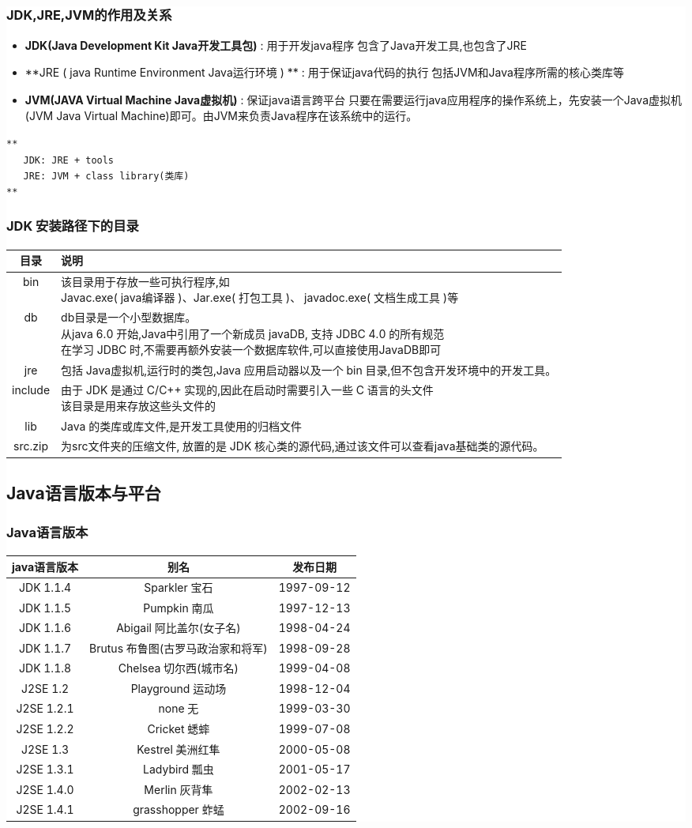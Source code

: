 

### JDK,JRE,JVM的作用及关系

- **JDK(Java Development Kit	      Java开发工具包)** :
     用于开发java程序
     包含了Java开发工具,也包含了JRE

- **JRE ( java Runtime Environment     Java运行环境 ) ** : 
    用于保证java代码的执行
    包括JVM和Java程序所需的核心类库等

- **JVM(JAVA Virtual Machine              Java虚拟机)** : 
    保证java语言跨平台
    只要在需要运行java应用程序的操作系统上，先安装一个Java虚拟机(JVM Java Virtual Machine)即可。由JVM来负责Java程序在该系统中的运行。
```markdown
**
   JDK: JRE + tools
   JRE: JVM + class library(类库)
**
```



### JDK 安装路径下的目录  
|  目录   | 说明                                                         |
| :-----: | :----------------------------------------------------------- |
|   bin   | 该目录用于存放一些可执行程序,如 <br/>Javac.exe( java编译器 )、Jar.exe( 打包工具 )、 javadoc.exe( 文档生成工具 )等 |
|   db    | db目录是一个小型数据库。  <br/>从java 6.0 开始,Java中引用了一个新成员 javaDB, 支持 JDBC 4.0 的所有规范  <br/>在学习 JDBC 时,不需要再额外安装一个数据库软件,可以直接使用JavaDB即可 |
|   jre   | 包括 Java虚拟机,运行时的类包,Java 应用启动器以及一个 bin 目录,但不包含开发环境中的开发工具。 |
| include | 由于 JDK 是通过 C/C++ 实现的,因此在启动时需要引入一些 C 语言的头文件<br/>该目录是用来存放这些头文件的 |
|   lib   | Java 的类库或库文件,是开发工具使用的归档文件                 |
| src.zip | 为src文件夹的压缩文件, 放置的是 JDK 核心类的源代码,通过该文件可以查看java基础类的源代码。 |



## Java语言版本与平台
### Java语言版本

|    java语言版本    |                 别名                 |  发布日期  |
| :----------------: | :----------------------------------: | :--------: |
|     JDK 1.1.4      |           Sparkler	宝石           | 1997-09-12 |
|     JDK 1.1.5      |           Pumpkin	南瓜            | 1997-12-13 |
|     JDK 1.1.6      |     Abigail	阿比盖尔(女子名)      | 1998-04-24 |
|     JDK 1.1.7      | Brutus	布鲁图(古罗马政治家和将军) | 1998-09-28 |
|     JDK 1.1.8      |      Chelsea	切尔西(城市名)       | 1999-04-08 |
|      J2SE 1.2      |         Playground	运动场         | 1998-12-04 |
|     J2SE 1.2.1     |              none	无              | 1999-03-30 |
|     J2SE 1.2.2     |           Cricket	蟋蟀            | 1999-07-08 |
|      J2SE 1.3      |         Kestrel	美洲红隼          | 2000-05-08 |
|     J2SE 1.3.1     |           Ladybird	瓢虫           | 2001-05-17 |
|     J2SE 1.4.0     |           Merlin	灰背隼           | 2002-02-13 |
|     J2SE 1.4.1     |         grasshopper	蚱蜢          | 2002-09-16 |